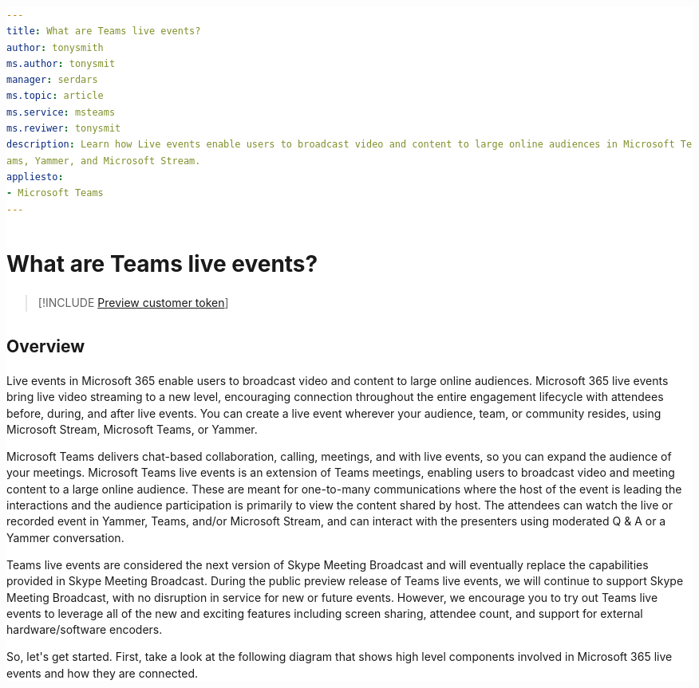```yaml
---
title: What are Teams live events?
author: tonysmith
ms.author: tonysmit
manager: serdars
ms.topic: article
ms.service: msteams
ms.reviwer: tonysmit
description: Learn how Live events enable users to broadcast video and content to large online audiences in Microsoft Teams, Yammer, and Microsoft Stream.  
appliesto: 
- Microsoft Teams
---
```


# What are Teams live events?
> [!INCLUDE [Preview customer token](includes/preview-feature.md)]

## Overview
Live events in Microsoft 365 enable users to broadcast video and content to large online audiences. Microsoft 365 live events bring live video streaming to a new level, encouraging connection throughout the entire engagement lifecycle with attendees before, during, and after live events. You can create a live event wherever your audience, team, or community resides, using Microsoft Stream, Microsoft Teams, or Yammer.  

Microsoft Teams delivers chat-based collaboration, calling, meetings, and with live events, so you can expand the audience of your meetings. Microsoft Teams live events is an extension of Teams meetings, enabling users to broadcast video and meeting content to a large online audience. These are meant for one-to-many communications where the host of the event is leading the interactions and the audience participation is primarily to view the content shared by host. The attendees can watch the live or recorded event in Yammer, Teams, and/or Microsoft Stream, and can interact with the presenters using moderated Q & A or a Yammer conversation. 

Teams live events are considered the next version of Skype Meeting Broadcast and will eventually replace the capabilities provided in Skype Meeting Broadcast. During the public preview release of Teams live events, we will continue to support Skype Meeting Broadcast, with no disruption in service for new or future events. However, we encourage you to try out Teams live events to leverage all of the new and exciting features including screen sharing, attendee count, and support for external hardware/software encoders. 

So, let's get started. First, take a look at the following diagram that shows high level components involved in Microsoft 365 live events and how they are connected. 
